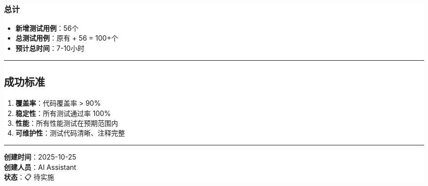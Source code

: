 ### 总计
- **新增测试用例**：56个
- **总测试用例**：原有 + 56 = 100+个
- **预计总时间**：7-10小时

---

## 成功标准

1. **覆盖率**：代码覆盖率 > 90%
2. **稳定性**：所有测试通过率 100%
3. **性能**：所有性能测试在预期范围内
4. **可维护性**：测试代码清晰、注释完整

---

**创建时间**：2025-10-25  
**创建人员**：AI Assistant  
**状态**：📋 待实施


